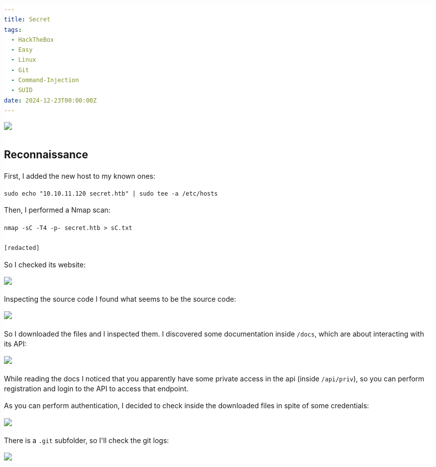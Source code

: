 ```yaml
---
title: Secret
tags:
  - HackTheBox
  - Easy
  - Linux
  - Git
  - Command-Injection
  - SUID
date: 2024-12-23T00:00:00Z
---
```

![](Pasted%20image%2020241223100948.png)

## Reconnaissance

First, I added the new host to my known ones:

```shell
sudo echo "10.10.11.120 secret.htb" | sudo tee -a /etc/hosts
```

Then, I performed a Nmap scan:

```shell
nmap -sC -T4 -p- secret.htb > sC.txt

[redacted]
```

So I checked its website:

![](Pasted%20image%2020241223101213.png)

Inspecting the source code I found what seems to be the source code:

![](Pasted%20image%2020241223101406.png)

So I downloaded the files and I inspected them. I discovered some documentation inside `/docs`, which are about interacting with its API:

![](Pasted%20image%2020241223102027.png)

While reading the docs I noticed that you apparently have some private access in the api (inside `/api/priv`), so you can perform registration and login to the API to access that endpoint.

As you can perform authentication, I decided to check inside the downloaded files in spite of some credentials:

![](Pasted%20image%2020241223102842.png)

There is a `.git` subfolder, so I'll check the git logs:

![](Pasted%20image%2020241223102926.png)
